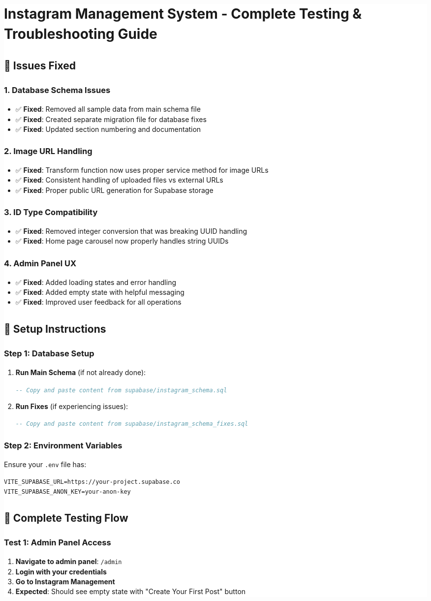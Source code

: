 # Instagram Management System - Complete Testing & Troubleshooting Guide

## 🔧 **Issues Fixed**

### **1. Database Schema Issues**
- ✅ **Fixed**: Removed all sample data from main schema file
- ✅ **Fixed**: Created separate migration file for database fixes
- ✅ **Fixed**: Updated section numbering and documentation

### **2. Image URL Handling**
- ✅ **Fixed**: Transform function now uses proper service method for image URLs
- ✅ **Fixed**: Consistent handling of uploaded files vs external URLs
- ✅ **Fixed**: Proper public URL generation for Supabase storage

### **3. ID Type Compatibility**
- ✅ **Fixed**: Removed integer conversion that was breaking UUID handling
- ✅ **Fixed**: Home page carousel now properly handles string UUIDs

### **4. Admin Panel UX**
- ✅ **Fixed**: Added loading states and error handling
- ✅ **Fixed**: Added empty state with helpful messaging
- ✅ **Fixed**: Improved user feedback for all operations

## 🚀 **Setup Instructions**

### **Step 1: Database Setup**

1. **Run Main Schema** (if not already done):
   ```sql
   -- Copy and paste content from supabase/instagram_schema.sql
   ```

2. **Run Fixes** (if experiencing issues):
   ```sql
   -- Copy and paste content from supabase/instagram_schema_fixes.sql
   ```

### **Step 2: Environment Variables**
Ensure your `.env` file has:
```env
VITE_SUPABASE_URL=https://your-project.supabase.co
VITE_SUPABASE_ANON_KEY=your-anon-key
```

## 🧪 **Complete Testing Flow**

### **Test 1: Admin Panel Access**
1. **Navigate to admin panel**: `/admin`
2. **Login with your credentials**
3. **Go to Instagram Management**
4. **Expected**: Should see empty state with "Create Your First Post" button
